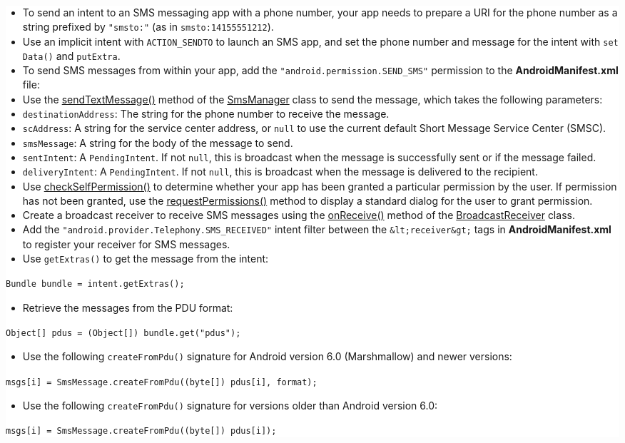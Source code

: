 

* To send an intent to an SMS messaging app with a phone number, your app needs to prepare a URI for the phone number as a string prefixed by `"smsto:"` (as in `smsto:14155551212`).
* Use an implicit intent with `ACTION_SENDTO` to launch an SMS app, and set the phone number and message for the intent with `setData()` and `putExtra`.
* To send SMS messages from within your app, add the `"android.permission.SEND_SMS"` permission to the **AndroidManifest.xml** file:
* Use the  [sendTextMessage()](https://developer.android.com/reference/android/telephony/SmsManager.html#sendTextMessage(java.lang.String,%20java.lang.String,%20java.lang.String,%20android.app.PendingIntent,%20android.app.PendingIntent)) method of the  [SmsManager](https://developer.android.com/reference/android/telephony/SmsManager.html) class to send the message, which takes the following parameters:
* `destinationAddress`: The string for the phone number to receive the message.
* `scAddress`: A string for the service center address, or `null` to use the current default Short Message Service Center (SMSC).
* `smsMessage`: A string for the body of the message to send.
* `sentIntent`: A `PendingIntent`. If not `null`, this is broadcast when the message is successfully sent or if the message failed.
* `deliveryIntent`: A `PendingIntent`. If not `null`, this is broadcast when the message is delivered to the recipient.
* Use  [checkSelfPermission()](https://developer.android.com/reference/android/support/v4/content/ContextCompat.html#checkSelfPermission(android.content.Context,%20java.lang.String)) to determine whether your app has been granted a particular permission by the user. If permission has not been granted, use the  [requestPermissions()](https://developer.android.com/reference/android/support/v4/app/ActivityCompat.html#requestPermissions(android.app.Activity,%20java.lang.String[],%20int)) method to display a standard dialog for the user to grant permission.
* Create a broadcast receiver to receive SMS messages using the  [onReceive()](https://developer.android.com/reference/android/content/BroadcastReceiver.html#onReceive(android.content.Context,%20android.content.Intent)) method of the  [BroadcastReceiver](https://developer.android.com/reference/android/content/BroadcastReceiver.html) class.
* Add the `"android.provider.Telephony.SMS_RECEIVED"` intent filter between the `&lt;receiver&gt;` tags in **AndroidManifest.xml** to register your receiver for SMS messages.
* Use `getExtras()` to get the message from the intent:

```
Bundle bundle = intent.getExtras();
```

* Retrieve the messages from the PDU format:
  

```
Object[] pdus = (Object[]) bundle.get("pdus");
```

* Use the following `createFromPdu()` signature for Android version 6.0 (Marshmallow) and newer versions:
  

```
msgs[i] = SmsMessage.createFromPdu((byte[]) pdus[i], format);
```

* Use the following `createFromPdu()` signature for versions older than Android version 6.0:
  

```
msgs[i] = SmsMessage.createFromPdu((byte[]) pdus[i]);
```

